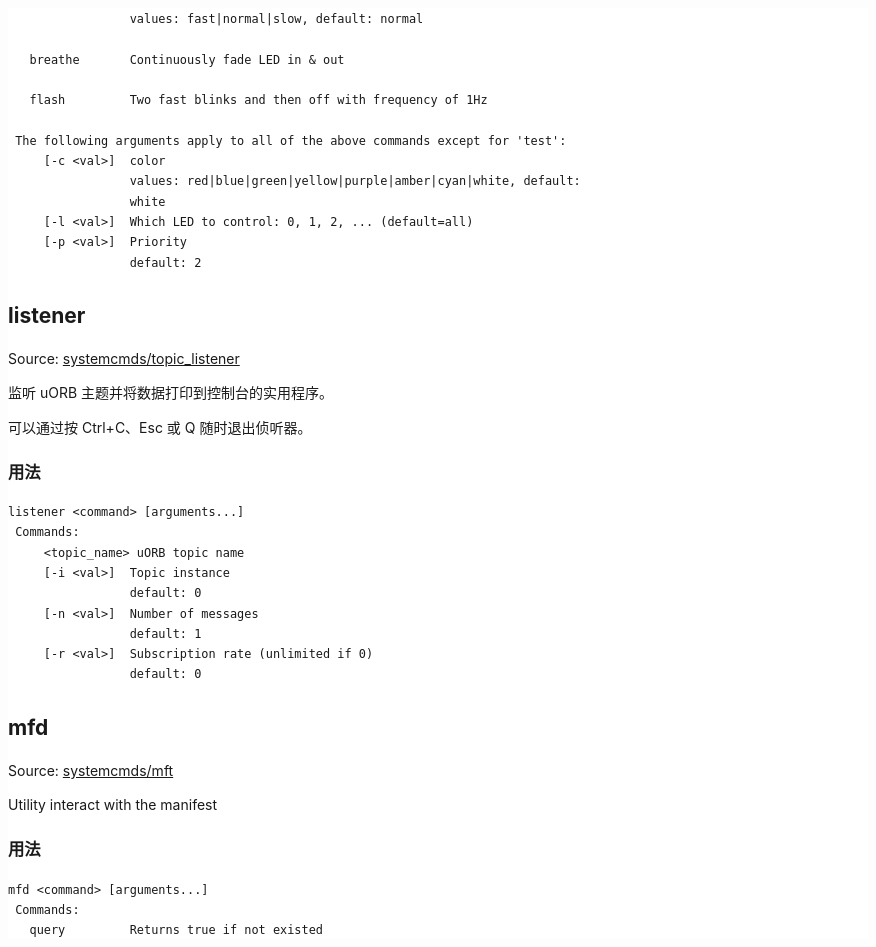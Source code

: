 ```
                 values: fast|normal|slow, default: normal

   breathe       Continuously fade LED in & out

   flash         Two fast blinks and then off with frequency of 1Hz

 The following arguments apply to all of the above commands except for 'test':
     [-c <val>]  color
                 values: red|blue|green|yellow|purple|amber|cyan|white, default:
                 white
     [-l <val>]  Which LED to control: 0, 1, 2, ... (default=all)
     [-p <val>]  Priority
                 default: 2
```

## listener

Source: [systemcmds/topic_listener](https://github.com/PX4/PX4-Autopilot/tree/main/src/systemcmds/topic_listener)

监听 uORB 主题并将数据打印到控制台的实用程序。

可以通过按 Ctrl+C、Esc 或 Q 随时退出侦听器。

<a id="listener_usage"></a>

### 用法

```
listener <command> [arguments...]
 Commands:
     <topic_name> uORB topic name
     [-i <val>]  Topic instance
                 default: 0
     [-n <val>]  Number of messages
                 default: 1
     [-r <val>]  Subscription rate (unlimited if 0)
                 default: 0
```

## mfd

Source: [systemcmds/mft](https://github.com/PX4/PX4-Autopilot/tree/main/src/systemcmds/mft)

Utility interact with the manifest <a id="mfd_usage"></a>

### 用法

```
mfd <command> [arguments...]
 Commands:
   query         Returns true if not existed
```

